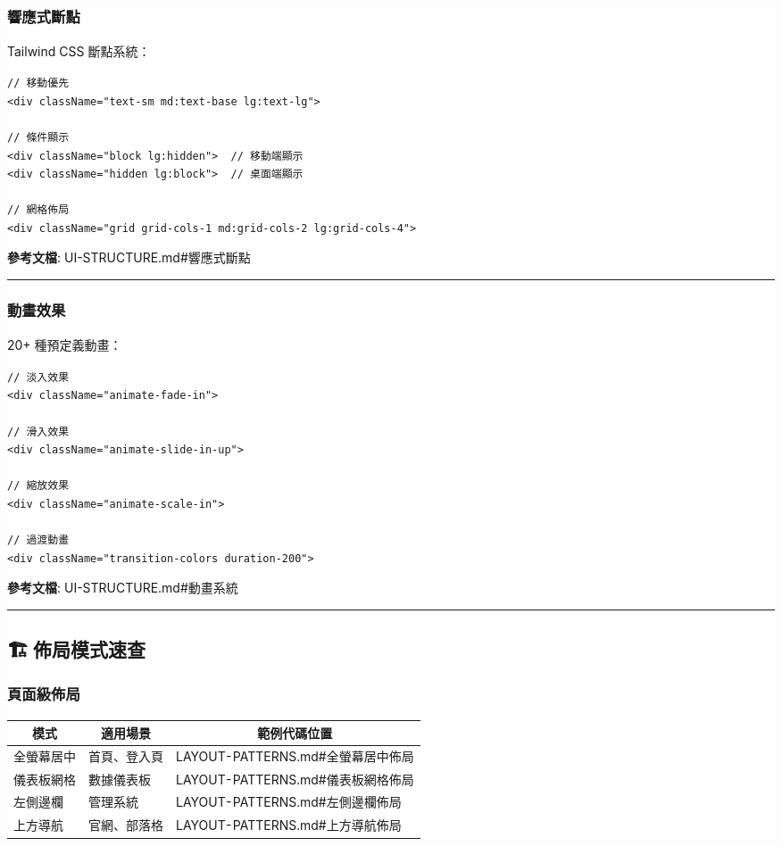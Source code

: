 ### 響應式斷點

Tailwind CSS 斷點系統：

```tsx
// 移動優先
<div className="text-sm md:text-base lg:text-lg">

// 條件顯示
<div className="block lg:hidden">  // 移動端顯示
<div className="hidden lg:block">  // 桌面端顯示

// 網格佈局
<div className="grid grid-cols-1 md:grid-cols-2 lg:grid-cols-4">
```

**參考文檔**: UI-STRUCTURE.md#響應式斷點

---

### 動畫效果

20+ 種預定義動畫：

```tsx
// 淡入效果
<div className="animate-fade-in">

// 滑入效果
<div className="animate-slide-in-up">

// 縮放效果
<div className="animate-scale-in">

// 過渡動畫
<div className="transition-colors duration-200">
```

**參考文檔**: UI-STRUCTURE.md#動畫系統

---

## 🏗️ 佈局模式速查

### 頁面級佈局

| 模式 | 適用場景 | 範例代碼位置 |
|------|----------|--------------|
| 全螢幕居中 | 首頁、登入頁 | LAYOUT-PATTERNS.md#全螢幕居中佈局 |
| 儀表板網格 | 數據儀表板 | LAYOUT-PATTERNS.md#儀表板網格佈局 |
| 左側邊欄 | 管理系統 | LAYOUT-PATTERNS.md#左側邊欄佈局 |
| 上方導航 | 官網、部落格 | LAYOUT-PATTERNS.md#上方導航佈局 |
